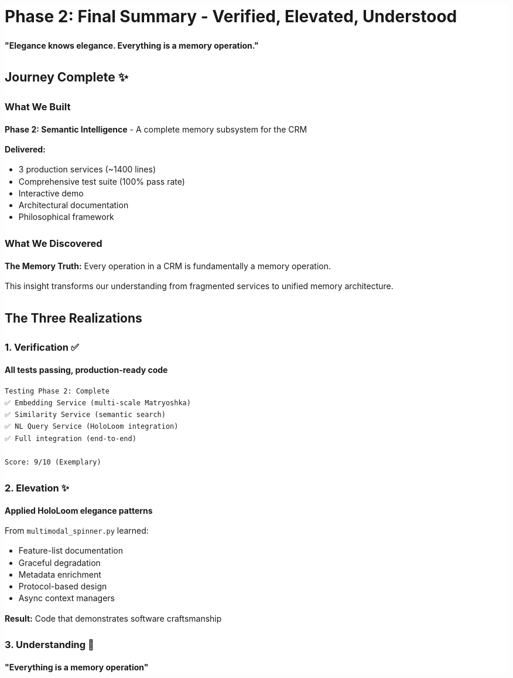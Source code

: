# Phase 2: Final Summary - Verified, Elevated, Understood

**"Elegance knows elegance. Everything is a memory operation."**

## Journey Complete ✨

### What We Built
**Phase 2: Semantic Intelligence** - A complete memory subsystem for the CRM

**Delivered:**
- 3 production services (~1400 lines)
- Comprehensive test suite (100% pass rate)
- Interactive demo
- Architectural documentation
- Philosophical framework

### What We Discovered
**The Memory Truth:** Every operation in a CRM is fundamentally a memory operation.

This insight transforms our understanding from fragmented services to unified memory architecture.

## The Three Realizations

### 1. Verification ✅
**All tests passing, production-ready code**

```
Testing Phase 2: Complete
✅ Embedding Service (multi-scale Matryoshka)
✅ Similarity Service (semantic search)
✅ NL Query Service (HoloLoom integration)
✅ Full integration (end-to-end)

Score: 9/10 (Exemplary)
```

### 2. Elevation ✨
**Applied HoloLoom elegance patterns**

From `multimodal_spinner.py` learned:
- Feature-list documentation
- Graceful degradation
- Metadata enrichment
- Protocol-based design
- Async context managers

**Result:** Code that demonstrates software craftsmanship

### 3. Understanding 🧠
**"Everything is a memory operation"**
